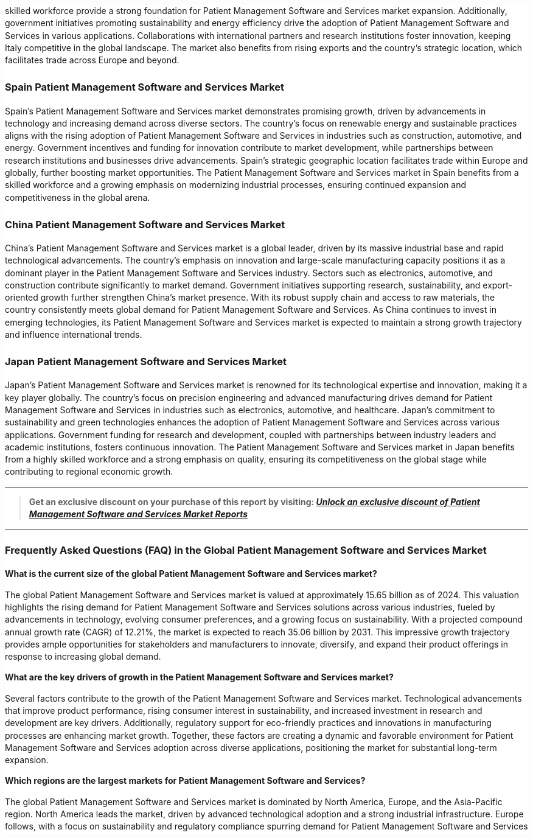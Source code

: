 skilled workforce provide a strong foundation for Patient Management Software and Services market expansion. Additionally, government initiatives promoting sustainability and energy efficiency drive the adoption of Patient Management Software and Services in various applications. Collaborations with international partners and research institutions foster innovation, keeping Italy competitive in the global landscape. The market also benefits from rising exports and the country&rsquo;s strategic location, which facilitates trade across Europe and beyond.</p><h3>Spain Patient Management Software and Services Market</h3><p>Spain&rsquo;s Patient Management Software and Services market demonstrates promising growth, driven by advancements in technology and increasing demand across diverse sectors. The country&rsquo;s focus on renewable energy and sustainable practices aligns with the rising adoption of Patient Management Software and Services in industries such as construction, automotive, and energy. Government incentives and funding for innovation contribute to market development, while partnerships between research institutions and businesses drive advancements. Spain&rsquo;s strategic geographic location facilitates trade within Europe and globally, further boosting market opportunities. The Patient Management Software and Services market in Spain benefits from a skilled workforce and a growing emphasis on modernizing industrial processes, ensuring continued expansion and competitiveness in the global arena.</p><h3>China Patient Management Software and Services Market</h3><p>China&rsquo;s Patient Management Software and Services market is a global leader, driven by its massive industrial base and rapid technological advancements. The country&rsquo;s emphasis on innovation and large-scale manufacturing capacity positions it as a dominant player in the Patient Management Software and Services industry. Sectors such as electronics, automotive, and construction contribute significantly to market demand. Government initiatives supporting research, sustainability, and export-oriented growth further strengthen China&rsquo;s market presence. With its robust supply chain and access to raw materials, the country consistently meets global demand for Patient Management Software and Services. As China continues to invest in emerging technologies, its Patient Management Software and Services market is expected to maintain a strong growth trajectory and influence international trends.</p><h3>Japan Patient Management Software and Services Market</h3><p>Japan&rsquo;s Patient Management Software and Services market is renowned for its technological expertise and innovation, making it a key player globally. The country&rsquo;s focus on precision engineering and advanced manufacturing drives demand for Patient Management Software and Services in industries such as electronics, automotive, and healthcare. Japan&rsquo;s commitment to sustainability and green technologies enhances the adoption of Patient Management Software and Services across various applications. Government funding for research and development, coupled with partnerships between industry leaders and academic institutions, fosters continuous innovation. The Patient Management Software and Services market in Japan benefits from a highly skilled workforce and a strong emphasis on quality, ensuring its competitiveness on the global stage while contributing to regional economic growth.</p><hr /><blockquote><p><strong>Get an exclusive discount on your purchase of this report by visiting: <em><a href="://marketresearchpulse.com/ask-for-discount/83942?utm_source=Github&amp;utm_medium=0114">Unlock an exclusive discount of Patient Management Software and Services Market Reports</a></em>&nbsp;</strong></p></blockquote><hr /><h3>Frequently Asked Questions (FAQ) in the Global Patient Management Software and Services Market</h3><p><strong>What is the current size of the global Patient Management Software and Services market?</strong></p><p>The global Patient Management Software and Services market is valued at approximately 15.65 billion as of 2024. This valuation highlights the rising demand for Patient Management Software and Services solutions across various industries, fueled by advancements in technology, evolving consumer preferences, and a growing focus on sustainability. With a projected compound annual growth rate (CAGR) of 12.21%, the market is expected to reach 35.06 billion by 2031. This impressive growth trajectory provides ample opportunities for stakeholders and manufacturers to innovate, diversify, and expand their product offerings in response to increasing global demand.</p><p><strong>What are the key drivers of growth in the Patient Management Software and Services market?</strong></p><p>Several factors contribute to the growth of the Patient Management Software and Services market. Technological advancements that improve product performance, rising consumer interest in sustainability, and increased investment in research and development are key drivers. Additionally, regulatory support for eco-friendly practices and innovations in manufacturing processes are enhancing market growth. Together, these factors are creating a dynamic and favorable environment for Patient Management Software and Services adoption across diverse applications, positioning the market for substantial long-term expansion.</p><p><strong>Which regions are the largest markets for Patient Management Software and Services?</strong></p><p>The global Patient Management Software and Services market is dominated by North America, Europe, and the Asia-Pacific region. North America leads the market, driven by advanced technological adoption and a strong industrial infrastructure. Europe follows, with a focus on sustainability and regulatory compliance spurring demand for Patient Management Software and Services